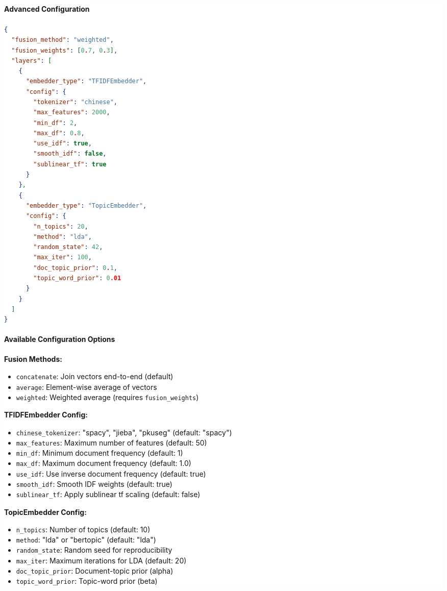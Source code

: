 #### Advanced Configuration
```json
{
  "fusion_method": "weighted",
  "fusion_weights": [0.7, 0.3],
  "layers": [
    {
      "embedder_type": "TFIDFEmbedder",
      "config": {
        "tokenizer": "chinese",
        "max_features": 2000,
        "min_df": 2,
        "max_df": 0.8,
        "use_idf": true,
        "smooth_idf": false,
        "sublinear_tf": true
      }
    },
    {
      "embedder_type": "TopicEmbedder",
      "config": {
        "n_topics": 20,
        "method": "lda",
        "random_state": 42,
        "max_iter": 100,
        "doc_topic_prior": 0.1,
        "topic_word_prior": 0.01
      }
    }
  ]
}
```

#### Available Configuration Options

**Fusion Methods:**
- `concatenate`: Join vectors end-to-end (default)
- `average`: Element-wise average of vectors
- `weighted`: Weighted average (requires `fusion_weights`)

**TFIDFEmbedder Config:**
- `chinese_tokenizer`: "spacy", "jieba", "pkuseg" (default: "spacy")
- `max_features`: Maximum number of features (default: 50)
- `min_df`: Minimum document frequency (default: 1)
- `max_df`: Maximum document frequency (default: 1.0)
- `use_idf`: Use inverse document frequency (default: true)
- `smooth_idf`: Smooth IDF weights (default: true)
- `sublinear_tf`: Apply sublinear tf scaling (default: false)

**TopicEmbedder Config:**
- `n_topics`: Number of topics (default: 10)
- `method`: "lda" or "bertopic" (default: "lda")
- `random_state`: Random seed for reproducibility
- `max_iter`: Maximum iterations for LDA (default: 20)
- `doc_topic_prior`: Document-topic prior (alpha)
- `topic_word_prior`: Topic-word prior (beta)
